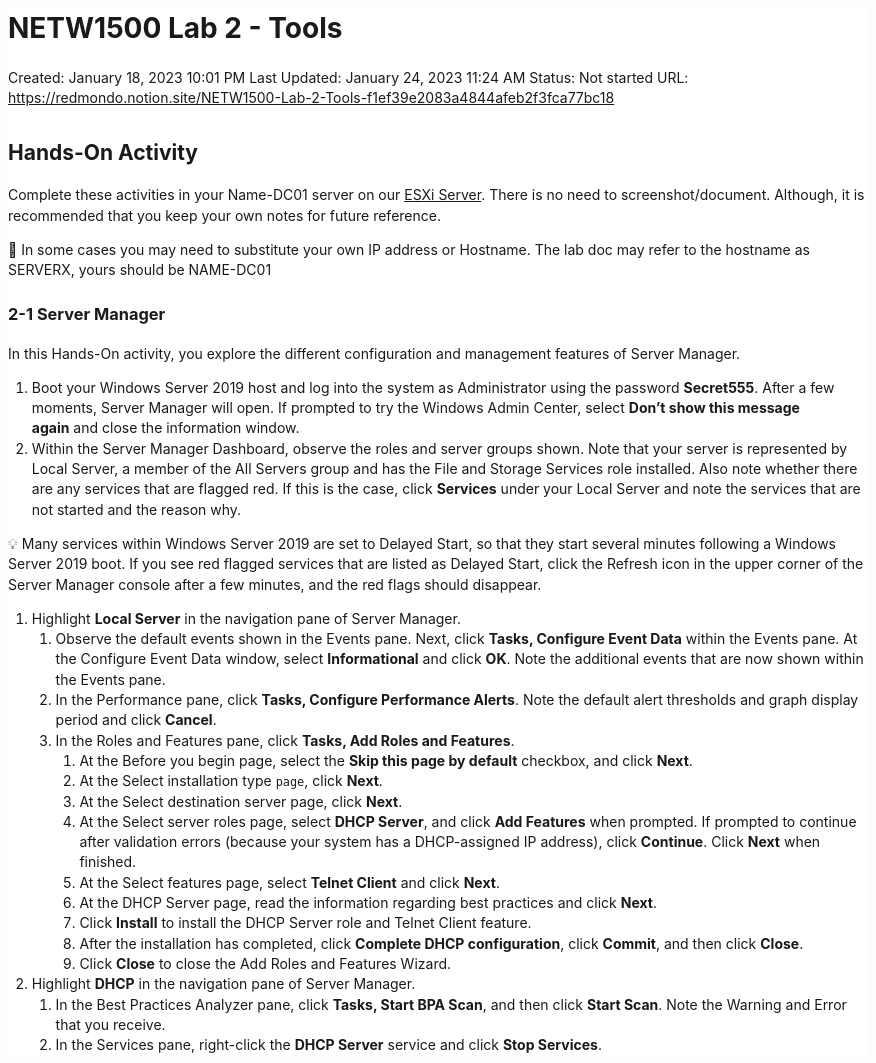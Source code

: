 # NETW1500 Lab 2 - Tools

Created: January 18, 2023 10:01 PM
Last Updated: January 24, 2023 11:24 AM
Status: Not started
URL: https://redmondo.notion.site/NETW1500-Lab-2-Tools-f1ef39e2083a4844afeb2f3fca77bc18

## Hands-On Activity

Complete these activities in your Name-DC01 server on our [ESXi Server](https://172.16.144.100/ui/#/login). There is no need to screenshot/document. Although, it is recommended that you keep your own notes for future reference.

<aside>
🚧 In some cases you may need to substitute your own IP address or Hostname. The lab doc may refer to the hostname as SERVERX, yours should be NAME-DC01

</aside>

### 2-1 Server Manager

In this Hands-On activity, you explore the different configuration and management features of Server Manager.

1. Boot your Windows Server 2019 host and log into the system as Administrator using the password **Secret555**. After a few moments, Server Manager will open. If prompted to try the Windows Admin Center, select **Don’t show this message again** and close the information window.
2. Within the Server Manager Dashboard, observe the roles and server groups shown. Note that your server is represented by Local Server, a member of the All Servers group and has the File and Storage Services role installed. Also note whether there are any services that are flagged red. If this is the case, click **Services** under your Local Server and note the services that are not started and the reason why.

<aside>
💡 Many services within Windows Server 2019 are set to Delayed Start, so that they start several minutes following a Windows Server 2019 boot. If you see red flagged services that are listed as Delayed Start, click the Refresh icon in the upper corner of the Server Manager console after a few minutes, and the red flags should disappear.

</aside>

1. Highlight **Local Server** in the navigation pane of Server Manager.
    1. Observe the default events shown in the Events pane. Next, click **Tasks, Configure Event Data** within the Events pane. At the Configure Event Data window, select **Informational** and click **OK**. Note the additional events that are now shown within the Events pane.
    2. In the Performance pane, click **Tasks, Configure Performance Alerts**. Note the default alert thresholds and graph display period and click **Cancel**.
    3. In the Roles and Features pane, click **Tasks, Add Roles and Features**.
        1. At the Before you begin page, select the **Skip this page by default** checkbox, and click **Next**.
        2. At the Select installation type `page`, click **Next**.
        3. At the Select destination server page, click **Next**.
        4. At the Select server roles page, select **DHCP Server**, and click **Add Features** when prompted. If prompted to continue after validation errors (because your system has a DHCP-assigned IP address), click **Continue**. Click **Next** when finished.
        5. At the Select features page, select **Telnet Client** and click **Next**.
        6. At the DHCP Server page, read the information regarding best practices and click **Next**.
        7. Click **Install** to install the DHCP Server role and Telnet Client feature.
        8. After the installation has completed, click **Complete DHCP configuration**, click **Commit**, and then click **Close**.
        9. Click **Close** to close the Add Roles and Features Wizard.
2. Highlight **DHCP** in the navigation pane of Server Manager.
    1. In the Best Practices Analyzer pane, click **Tasks, Start BPA Scan**, and then click **Start Scan**. Note the Warning and Error that you receive.
    2. In the Services pane, right-click the **DHCP Server** service and click **Stop Services**.